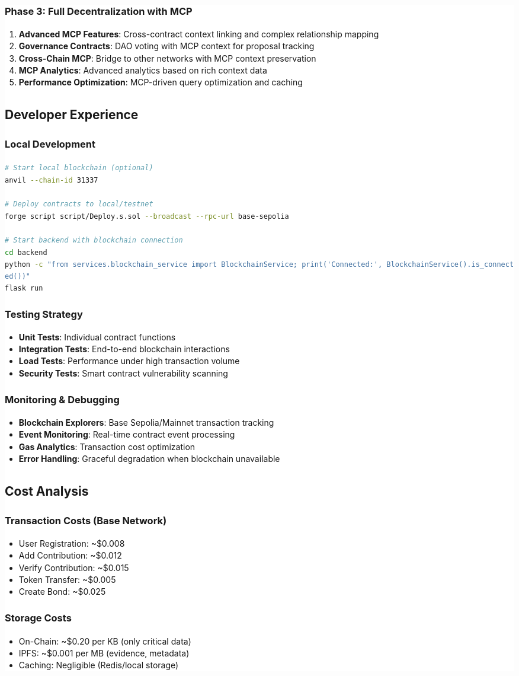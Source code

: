 ### **Phase 3: Full Decentralization with MCP**
1. **Advanced MCP Features**: Cross-contract context linking and complex relationship mapping
2. **Governance Contracts**: DAO voting with MCP context for proposal tracking
3. **Cross-Chain MCP**: Bridge to other networks with MCP context preservation
4. **MCP Analytics**: Advanced analytics based on rich context data
5. **Performance Optimization**: MCP-driven query optimization and caching

## Developer Experience

### **Local Development**
```bash
# Start local blockchain (optional)
anvil --chain-id 31337

# Deploy contracts to local/testnet
forge script script/Deploy.s.sol --broadcast --rpc-url base-sepolia

# Start backend with blockchain connection
cd backend
python -c "from services.blockchain_service import BlockchainService; print('Connected:', BlockchainService().is_connected())"
flask run
```

### **Testing Strategy**
- **Unit Tests**: Individual contract functions
- **Integration Tests**: End-to-end blockchain interactions
- **Load Tests**: Performance under high transaction volume
- **Security Tests**: Smart contract vulnerability scanning

### **Monitoring & Debugging**
- **Blockchain Explorers**: Base Sepolia/Mainnet transaction tracking
- **Event Monitoring**: Real-time contract event processing
- **Gas Analytics**: Transaction cost optimization
- **Error Handling**: Graceful degradation when blockchain unavailable

## Cost Analysis

### **Transaction Costs (Base Network)**
- User Registration: ~$0.008
- Add Contribution: ~$0.012  
- Verify Contribution: ~$0.015
- Token Transfer: ~$0.005
- Create Bond: ~$0.025

### **Storage Costs**
- On-Chain: ~$0.20 per KB (only critical data)
- IPFS: ~$0.001 per MB (evidence, metadata)
- Caching: Negligible (Redis/local storage)

